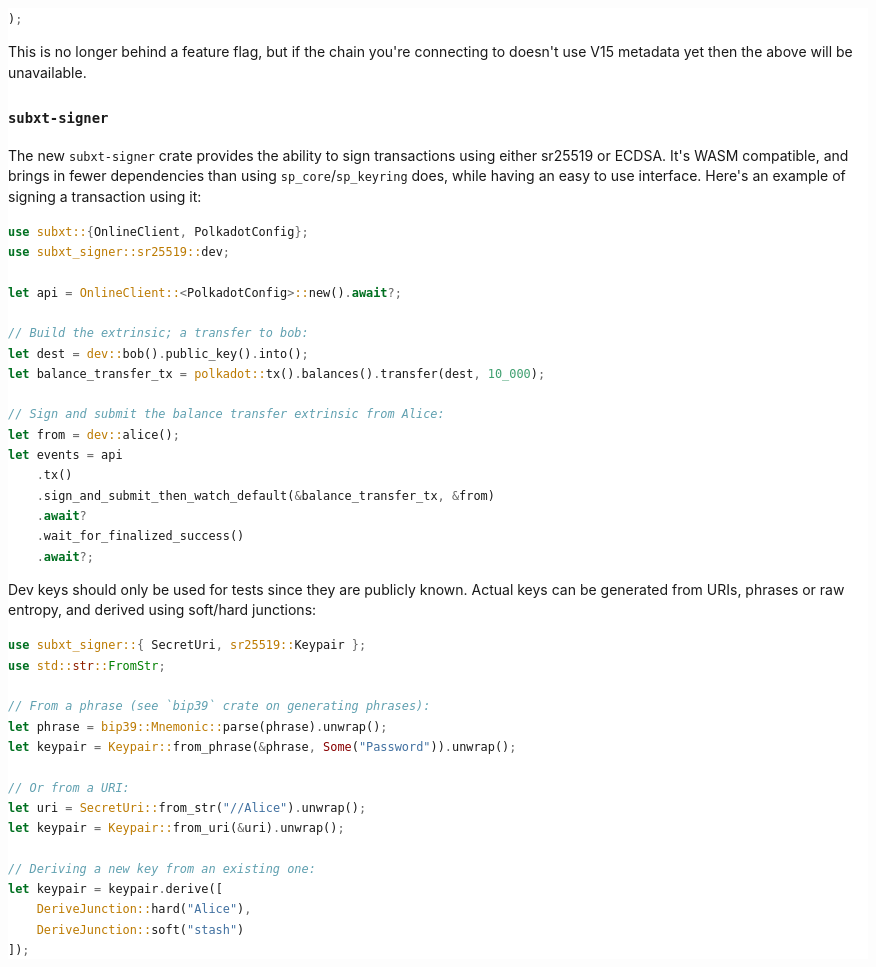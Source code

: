 ```rust
);
```

This is no longer behind a feature flag, but if the chain you're connecting to doesn't use V15 metadata yet then the above will be unavailable.

### `subxt-signer`

The new `subxt-signer` crate provides the ability to sign transactions using either sr25519 or ECDSA. It's WASM compatible, and brings in fewer dependencies than using `sp_core`/`sp_keyring` does, while having an easy to use interface. Here's an example of signing a transaction using it:

```rust
use subxt::{OnlineClient, PolkadotConfig};
use subxt_signer::sr25519::dev;

let api = OnlineClient::<PolkadotConfig>::new().await?;

// Build the extrinsic; a transfer to bob:
let dest = dev::bob().public_key().into();
let balance_transfer_tx = polkadot::tx().balances().transfer(dest, 10_000);

// Sign and submit the balance transfer extrinsic from Alice:
let from = dev::alice();
let events = api
    .tx()
    .sign_and_submit_then_watch_default(&balance_transfer_tx, &from)
    .await?
    .wait_for_finalized_success()
    .await?;
```

Dev keys should only be used for tests since they are publicly known. Actual keys can be generated from URIs, phrases or raw entropy, and derived using soft/hard junctions:

```rust
use subxt_signer::{ SecretUri, sr25519::Keypair };
use std::str::FromStr;

// From a phrase (see `bip39` crate on generating phrases):
let phrase = bip39::Mnemonic::parse(phrase).unwrap();
let keypair = Keypair::from_phrase(&phrase, Some("Password")).unwrap();

// Or from a URI:
let uri = SecretUri::from_str("//Alice").unwrap();
let keypair = Keypair::from_uri(&uri).unwrap();

// Deriving a new key from an existing one:
let keypair = keypair.derive([
    DeriveJunction::hard("Alice"),
    DeriveJunction::soft("stash")
]);
```
